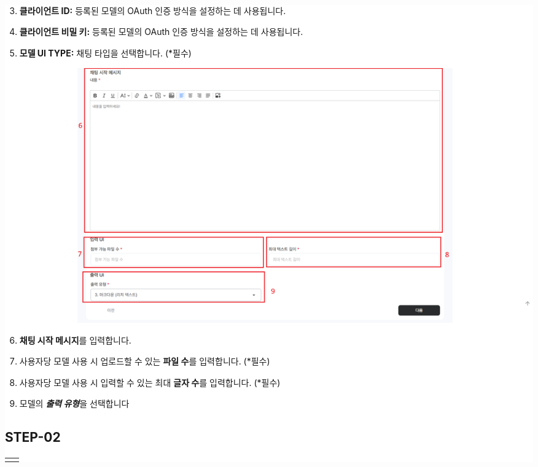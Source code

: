 
3. **클라이언트 ID:** 등록된 모델의 OAuth 인증 방식을 설정하는 데 사용됩니다.


4. **클라이언트 비밀 키:** 등록된 모델의 OAuth 인증 방식을 설정하는 데 사용됩니다.

5. **모델 UI TYPE:** 채팅 타입을 선택합니다. (*필수)

</td>
</tr>
<tr>
<td width="60%">

![AICON](./Images/slide24.png) 

</td>
<td width="40%" valign="top" style="background-color:#f2f2f2; padding:15px; border-radius:10px;">

6. **채팅 시작 메시지**를 입력합니다.


7. 사용자당 모델 사용 시 업로드할 수 있는 **파일 수**를 입력합니다. (*필수)


8. 사용자당 모델 사용 시 입력할 수 있는 최대 **글자 수**를 입력합니다. (*필수)


9. 모델의 ***출력 유형***을 선택합니다

</td>
</tr>
</table>

## STEP-02
<table>
<tr>
<td width="60%">
